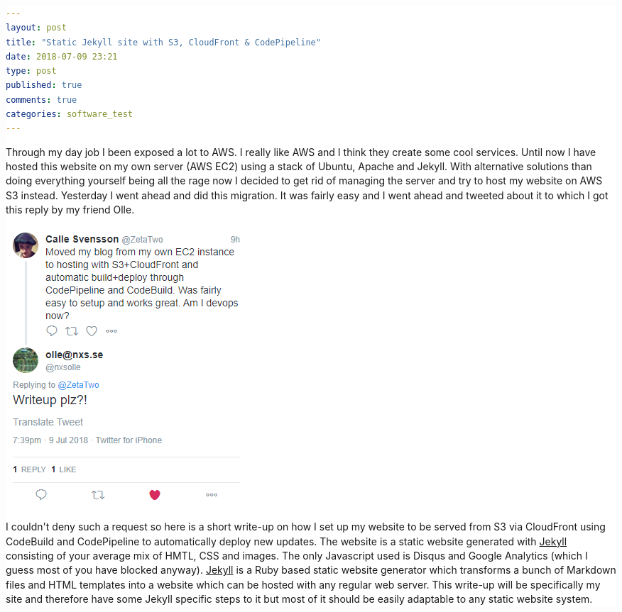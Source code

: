 ```yaml
---
layout: post
title: "Static Jekyll site with S3, CloudFront & CodePipeline"
date: 2018-07-09 23:21
type: post
published: true
comments: true
categories: software_test
---
```


Through my day job I been exposed a lot to AWS. I really like AWS and I think they create some cool services.
Until now I have hosted this website on my own server (AWS EC2) using a stack of Ubuntu, Apache and Jekyll.
With alternative solutions than doing everything yourself being all the rage now I decided to get rid of managing the server and try to host my website on AWS S3 instead.
Yesterday I went ahead and did this migration. It was fairly easy and I went ahead and tweeted about it to which I got this reply by my friend Olle.

![Write-up Please](/assets/images/software/olle-tweet.png)

I couldn't deny such a request so here is a short write-up on how I set up my website to be served from S3 via CloudFront using CodeBuild and CodePipeline to automatically deploy new updates.
The website is a static website generated with [Jekyll](https://jekyllrb.com) consisting of your average mix of HMTL, CSS and images. The only Javascript used is Disqus and Google Analytics (which I guess most of you have blocked anyway).
[Jekyll](https://jekyllrb.com) is a Ruby based static website generator which transforms a bunch of Markdown files and HTML templates into a website which can be hosted with any regular web server.
This write-up will be specifically my site and therefore have some Jekyll specific steps to it but most of it should be easily adaptable to any static website system.
